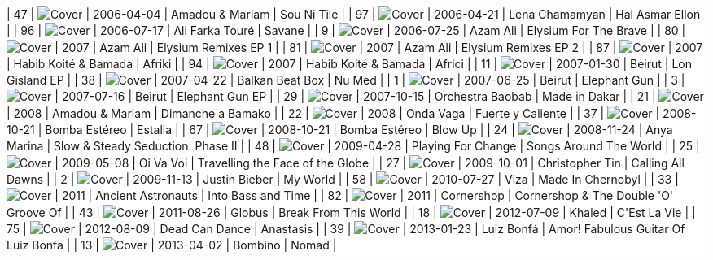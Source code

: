 | 47 | ![Cover](https://i.discogs.com/1O0GOBFdtXXf5D89bZZdwePx41tdUvSKnJFVuyEZUlY/rs:fit/g:sm/q:40/h:150/w:150/czM6Ly9kaXNjb2dz/LWRhdGFiYXNlLWlt/YWdlcy9SLTE3NjU5/MzUtMTI0MjQ3NzY4/Ny5qcGVn.jpeg) | 2006-04-04 | Amadou &amp; Mariam | Sou Ni Tile |
| 97 | ![Cover](https://i.discogs.com/IWeTMOGvGBG2hwj9qku7BHSs5z1Cmi-Fl4Q-dTE-GtQ/rs:fit/g:sm/q:40/h:150/w:150/czM6Ly9kaXNjb2dz/LWRhdGFiYXNlLWlt/YWdlcy9SLTI3NDIw/NzctMTI5ODk3NDM4/OC5qcGVn.jpeg) | 2006-04-21 | Lena Chamamyan | Hal Asmar Ellon |
| 96 | ![Cover](http://coverartarchive.org/release/9be57431-4d7d-4e00-85c3-3c834de56bb9/31154047519-250.jpg) | 2006-07-17 | Ali Farka Touré | Savane |
| 9 | ![Cover](http://coverartarchive.org/release/5cfb1f76-e542-4acf-875c-91d4af82d09e/33195666588-250.jpg) | 2006-07-25 | Azam Ali | Elysium For The Brave |
| 80 | ![Cover](http://coverartarchive.org/release/8a67de40-8935-4010-8bf3-79b6f481eedb/14957835969-250.jpg) | 2007 | Azam Ali | Elysium Remixes EP 1 |
| 81 | ![Cover](https://i.discogs.com/S7xJjLPAT7rHRcm7dQGcDSOs4-NQRVyVhtDDNTiT89w/rs:fit/g:sm/q:40/h:150/w:150/czM6Ly9kaXNjb2dz/LWRhdGFiYXNlLWlt/YWdlcy9SLTEwMjE2/NzUtMTE5MDI0NjU1/Ny5qcGVn.jpeg) | 2007 | Azam Ali | Elysium Remixes EP 2 |
| 87 | ![Cover](http://coverartarchive.org/release/1070b694-f9ec-43a6-becd-b66c9e5f5f5d/13986814706-250.jpg) | 2007 | Habib Koité &amp; Bamada | Afriki |
| 94 | ![Cover](https://i.discogs.com/FYCOAkKL-cxFe2QaryvWahwSzNbEs0mP6hkXUSPVU-s/rs:fit/g:sm/q:40/h:150/w:150/czM6Ly9kaXNjb2dz/LWRhdGFiYXNlLWlt/YWdlcy9SLTExNzc5/MDEtMTI1MDAwNzYx/NS5qcGVn.jpeg) | 2007 | Habib Koité &amp; Bamada | Africi |
| 11 | ![Cover](https://i.discogs.com/-TKn1NFS5_6fIBQ5GkPOyPNmi0KuywkU_PjFujq_Uys/rs:fit/g:sm/q:40/h:150/w:150/czM6Ly9kaXNjb2dz/LWRhdGFiYXNlLWlt/YWdlcy9SLTk4ODc2/My0xMzE2OTU3OTU3/LmpwZWc.jpeg) | 2007-01-30 | Beirut | Lon Gisland EP |
| 38 | ![Cover](https://i.discogs.com/rCOisDX1YGnzRswPOmGUN9O5913hjEEBSESp16kLH0w/rs:fit/g:sm/q:40/h:150/w:150/czM6Ly9kaXNjb2dz/LWRhdGFiYXNlLWlt/YWdlcy9SLTExMTc3/NjItMTM4ODEwODc0/MC03MTAyLmpwZWc.jpeg) | 2007-04-22 | Balkan Beat Box | Nu Med |
| 1 | ![Cover](http://coverartarchive.org/release/c3085de3-262f-360f-84bd-e007c682f043/9700126803-250.jpg) | 2007-06-25 | Beirut | Elephant Gun |
| 3 | ![Cover](https://i.discogs.com/mjeeegSOwAMzCrCubOYzOe6aB5hBsQSDwmXUobFLNOg/rs:fit/g:sm/q:40/h:150/w:150/czM6Ly9kaXNjb2dz/LWRhdGFiYXNlLWlt/YWdlcy9SLTE0MDE5/NzYzLTE1ODY4NjAz/NTktMTU0My5qcGVn.jpeg) | 2007-07-16 | Beirut | Elephant Gun EP |
| 29 | ![Cover](https://i.discogs.com/PdwzJbqzjflEx6RiXhl_c7WmCW8Dgm58jIghHrKx4gA/rs:fit/g:sm/q:40/h:150/w:150/czM6Ly9kaXNjb2dz/LWRhdGFiYXNlLWlt/YWdlcy9SLTExMjE3/MTUtMTQ4OTkxNzQ1/OS0xMjQwLmpwZWc.jpeg) | 2007-10-15 | Orchestra Baobab | Made in Dakar |
| 21 | ![Cover](https://i.discogs.com/u8pNtthbSlPqIJPaFmGNzRKTt1w8-l8eYZmgMYs29vs/rs:fit/g:sm/q:40/h:150/w:150/czM6Ly9kaXNjb2dz/LWRhdGFiYXNlLWlt/YWdlcy9SLTYzMzUx/My0xNTQwMTQyMzMz/LTUyMDUuanBlZw.jpeg) | 2008 | Amadou &amp; Mariam | Dimanche a Bamako |
| 22 | ![Cover](http://coverartarchive.org/release/e0486476-7e0e-4f6e-8eaf-eb349e8873f0/12173500033-250.jpg) | 2008 | Onda Vaga | Fuerte y Caliente |
| 37 | ![Cover](http://coverartarchive.org/release/b945c87e-25be-4968-b28e-36a3079209d6/2569874889-250.jpg) | 2008-10-21 | Bomba Estéreo | Estalla |
| 67 | ![Cover](http://coverartarchive.org/release/1fa3e5de-3aee-445f-94de-20d51796816f/21676034251-250.jpg) | 2008-10-21 | Bomba Estéreo | Blow Up |
| 24 | ![Cover](https://lastfm.freetls.fastly.net/i/u/34s/d273d190bbab458b8212cb4e9386f24f.png) | 2008-11-24 | Anya Marina | Slow &amp; Steady Seduction: Phase II |
| 48 | ![Cover](http://coverartarchive.org/release/1082195b-9b14-466f-a443-7cf830f64316/31575545176-250.jpg) | 2009-04-28 | Playing For Change | Songs Around The World |
| 25 | ![Cover](https://i.discogs.com/o1hI5cvshHzXVRE3wbPNnbPdqEkHKR30tq3QdAxmQeE/rs:fit/g:sm/q:40/h:150/w:150/czM6Ly9kaXNjb2dz/LWRhdGFiYXNlLWlt/YWdlcy9SLTE4OTU1/NzMtMTI1MDc4NTQ0/Ny5qcGVn.jpeg) | 2009-05-08 | Oi Va Voi | Travelling the Face of the Globe |
| 27 | ![Cover](https://i.discogs.com/kKAodNLBxOQJVhTz4pTaMrfkE8EAjmBSpMQFx_ppBJE/rs:fit/g:sm/q:40/h:150/w:150/czM6Ly9kaXNjb2dz/LWRhdGFiYXNlLWlt/YWdlcy9SLTIyMTg0/NzgtMTQyMDA4NTc3/Mi05OTcyLmpwZWc.jpeg) | 2009-10-01 | Christopher Tin | Calling All Dawns |
| 2 | ![Cover](http://coverartarchive.org/release/ca702418-7848-3992-b860-18409362b356/3667047678-250.jpg) | 2009-11-13 | Justin Bieber | My World |
| 58 | ![Cover](https://lastfm.freetls.fastly.net/i/u/34s/0688156d47ae4436b88d5711fc6ed094.png) | 2010-07-27 | Viza | Made In Chernobyl |
| 33 | ![Cover](http://coverartarchive.org/release/83dfa146-08ce-47e3-954e-e30344926373/4483429550-250.jpg) | 2011 | Ancient Astronauts | Into Bass and Time |
| 82 | ![Cover](https://i.discogs.com/-W_c6TQDxtMTVmXms7KceJnuBepTr6HOqmeX1fwS7ec/rs:fit/g:sm/q:40/h:150/w:150/czM6Ly9kaXNjb2dz/LWRhdGFiYXNlLWlt/YWdlcy9SLTE0NzI3/ODAtMTQyMTkxOTc4/OC05NzMxLmpwZWc.jpeg) | 2011 | Cornershop | Cornershop &amp; The Double 'O' Groove Of |
| 43 | ![Cover](http://coverartarchive.org/release/bdeb4647-5774-429a-88e3-da375cb540e1/8258911638-250.jpg) | 2011-08-26 | Globus | Break From This World |
| 18 | ![Cover](http://coverartarchive.org/release/c6429edc-3a9e-4623-a34b-2fb041a3ce98/1675010192-250.jpg) | 2012-07-09 | Khaled | C'Est La Vie |
| 75 | ![Cover](http://coverartarchive.org/release/88713452-4b94-4e4c-90c1-c424be904676/14821961192-250.jpg) | 2012-08-09 | Dead Can Dance | Anastasis |
| 39 | ![Cover](https://i.discogs.com/_6pzOyxs-prcYfJ0td0iDsHOC4Dad3eiA2riPbG9inY/rs:fit/g:sm/q:40/h:150/w:150/czM6Ly9kaXNjb2dz/LWRhdGFiYXNlLWlt/YWdlcy9SLTEyNzUx/NTExLTE1NDEzNDMx/MzQtMTkzOC5qcGVn.jpeg) | 2013-01-23 | Luiz Bonfá | Amor! Fabulous Guitar Of Luiz Bonfa |
| 13 | ![Cover](https://i.discogs.com/kg1gMI0_QqyHtuWBU5aUzYApR0P_iDAgFNdy0dCHmYY/rs:fit/g:sm/q:40/h:150/w:150/czM6Ly9kaXNjb2dz/LWRhdGFiYXNlLWlt/YWdlcy9SLTQ0NjU3/NjktMTM2OTkwNjI3/MS01NzQ0LmpwZWc.jpeg) | 2013-04-02 | Bombino | Nomad |